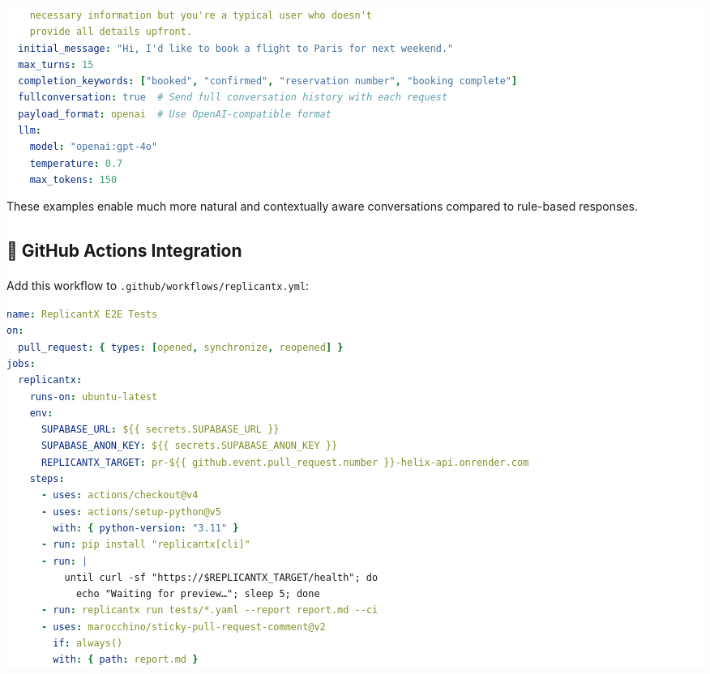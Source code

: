 ```yaml
    necessary information but you're a typical user who doesn't 
    provide all details upfront.
  initial_message: "Hi, I'd like to book a flight to Paris for next weekend."
  max_turns: 15
  completion_keywords: ["booked", "confirmed", "reservation number", "booking complete"]
  fullconversation: true  # Send full conversation history with each request
  payload_format: openai  # Use OpenAI-compatible format
  llm:
    model: "openai:gpt-4o"
    temperature: 0.7
    max_tokens: 150
```


These examples enable much more natural and contextually aware conversations compared to rule-based responses.

## 🔧 GitHub Actions Integration

Add this workflow to `.github/workflows/replicantx.yml`:

```yaml
name: ReplicantX E2E Tests
on:
  pull_request: { types: [opened, synchronize, reopened] }
jobs:
  replicantx:
    runs-on: ubuntu-latest
    env:
      SUPABASE_URL: ${{ secrets.SUPABASE_URL }}
      SUPABASE_ANON_KEY: ${{ secrets.SUPABASE_ANON_KEY }}
      REPLICANTX_TARGET: pr-${{ github.event.pull_request.number }}-helix-api.onrender.com
    steps:
      - uses: actions/checkout@v4
      - uses: actions/setup-python@v5
        with: { python-version: "3.11" }
      - run: pip install "replicantx[cli]"
      - run: |
          until curl -sf "https://$REPLICANTX_TARGET/health"; do
            echo "Waiting for preview…"; sleep 5; done
      - run: replicantx run tests/*.yaml --report report.md --ci
      - uses: marocchino/sticky-pull-request-comment@v2
        if: always()
        with: { path: report.md }
```